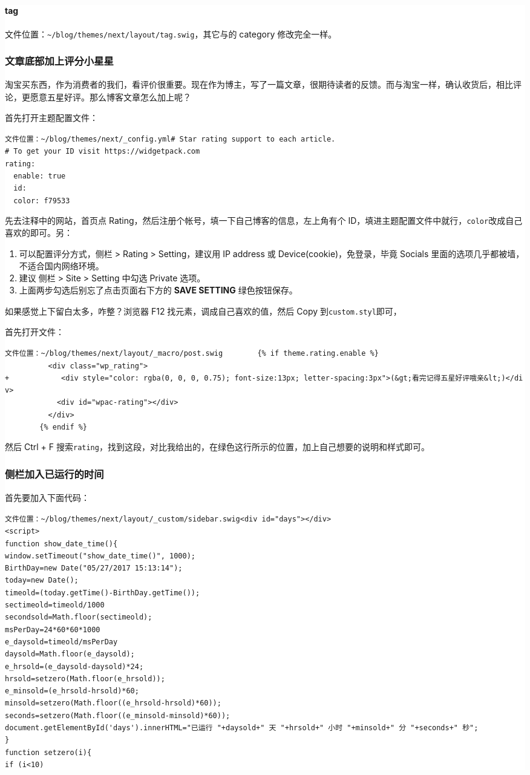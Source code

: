 #### tag

文件位置：`~/blog/themes/next/layout/tag.swig`，其它与的 category 修改完全一样。

### 文章底部加上评分小星星

淘宝买东西，作为消费者的我们，看评价很重要。现在作为博主，写了一篇文章，很期待读者的反馈。而与淘宝一样，确认收货后，相比评论，更愿意五星好评。那么博客文章怎么加上呢？

首先打开主题配置文件：

```
文件位置：~/blog/themes/next/_config.yml# Star rating support to each article.
# To get your ID visit https://widgetpack.com
rating:
  enable: true
  id:     
  color: f79533
```

先去注释中的网站，首页点 Rating，然后注册个帐号，填一下自己博客的信息，左上角有个 ID，填进主题配置文件中就行，`color`改成自己喜欢的即可。另：

1. 可以配置评分方式，侧栏 > Rating > Setting，建议用 IP address 或 Device(cookie)，免登录，毕竟 Socials 里面的选项几乎都被墙，不适合国内网络环境。
2. 建议 侧栏 > Site > Setting 中勾选 Private 选项。
3. 上面两步勾选后别忘了点击页面右下方的 **SAVE SETTING** 绿色按钮保存。

如果感觉上下留白太多，咋整？浏览器 F12 找元素，调成自己喜欢的值，然后 Copy 到`custom.styl`即可，

首先打开文件：

```
文件位置：~/blog/themes/next/layout/_macro/post.swig        {% if theme.rating.enable %}
          <div class="wp_rating">
+            <div style="color: rgba(0, 0, 0, 0.75); font-size:13px; letter-spacing:3px">(&gt;看完记得五星好评哦亲&lt;)</div>
            <div id="wpac-rating"></div>
          </div>
        {% endif %}
```

然后 Ctrl + F 搜索`rating`，找到这段，对比我给出的，在绿色这行所示的位置，加上自己想要的说明和样式即可。

### 侧栏加入已运行的时间

首先要加入下面代码：

```
文件位置：~/blog/themes/next/layout/_custom/sidebar.swig<div id="days"></div>
<script>
function show_date_time(){
window.setTimeout("show_date_time()", 1000);
BirthDay=new Date("05/27/2017 15:13:14");
today=new Date();
timeold=(today.getTime()-BirthDay.getTime());
sectimeold=timeold/1000
secondsold=Math.floor(sectimeold);
msPerDay=24*60*60*1000
e_daysold=timeold/msPerDay
daysold=Math.floor(e_daysold);
e_hrsold=(e_daysold-daysold)*24;
hrsold=setzero(Math.floor(e_hrsold));
e_minsold=(e_hrsold-hrsold)*60;
minsold=setzero(Math.floor((e_hrsold-hrsold)*60));
seconds=setzero(Math.floor((e_minsold-minsold)*60));
document.getElementById('days').innerHTML="已运行 "+daysold+" 天 "+hrsold+" 小时 "+minsold+" 分 "+seconds+" 秒";
}
function setzero(i){
if (i<10)
```